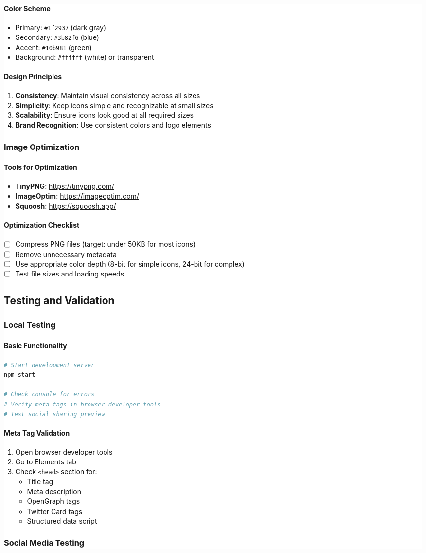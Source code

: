 #### Color Scheme
- Primary: `#1f2937` (dark gray)
- Secondary: `#3b82f6` (blue)
- Accent: `#10b981` (green)
- Background: `#ffffff` (white) or transparent

#### Design Principles
1. **Consistency**: Maintain visual consistency across all sizes
2. **Simplicity**: Keep icons simple and recognizable at small sizes
3. **Scalability**: Ensure icons look good at all required sizes
4. **Brand Recognition**: Use consistent colors and logo elements

### Image Optimization

#### Tools for Optimization
- **TinyPNG**: https://tinypng.com/
- **ImageOptim**: https://imageoptim.com/
- **Squoosh**: https://squoosh.app/

#### Optimization Checklist
- [ ] Compress PNG files (target: under 50KB for most icons)
- [ ] Remove unnecessary metadata
- [ ] Use appropriate color depth (8-bit for simple icons, 24-bit for complex)
- [ ] Test file sizes and loading speeds

## Testing and Validation

### Local Testing

#### Basic Functionality
```bash
# Start development server
npm start

# Check console for errors
# Verify meta tags in browser developer tools
# Test social sharing preview
```

#### Meta Tag Validation
1. Open browser developer tools
2. Go to Elements tab
3. Check `<head>` section for:
   - Title tag
   - Meta description
   - OpenGraph tags
   - Twitter Card tags
   - Structured data script

### Social Media Testing

